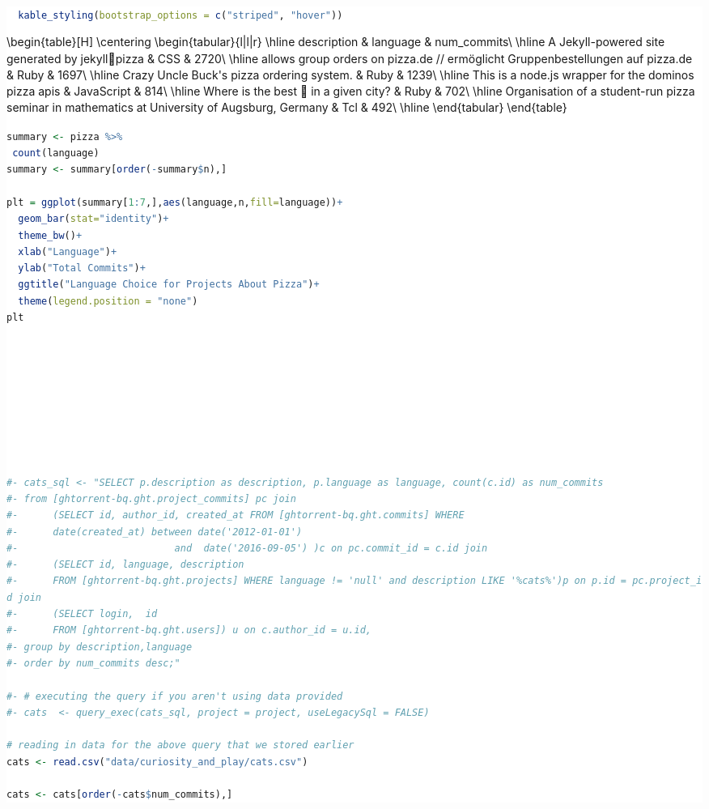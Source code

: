 ```r
  kable_styling(bootstrap_options = c("striped", "hover"))
```

\begin{table}[H]
\centering
\begin{tabular}{l|l|r}
\hline
description & language & num\_commits\\
\hline
A Jekyll-powered site generated by jekyll:pizza:pizza & CSS & 2720\\
\hline
allows group orders on pizza.de // ermöglicht Gruppenbestellungen auf pizza.de & Ruby & 1697\\
\hline
Crazy Uncle Buck's pizza ordering system. & Ruby & 1239\\
\hline
This is a node.js wrapper for the dominos pizza apis & JavaScript & 814\\
\hline
Where is the best :pizza: in a given city? & Ruby & 702\\
\hline
Organisation of a student-run pizza seminar in mathematics at University of Augsburg, Germany & Tcl & 492\\
\hline
\end{tabular}
\end{table}

```r
summary <- pizza %>%
 count(language)
summary <- summary[order(-summary$n),]

plt = ggplot(summary[1:7,],aes(language,n,fill=language))+
  geom_bar(stat="identity")+
  theme_bw()+
  xlab("Language")+
  ylab("Total Commits")+
  ggtitle("Language Choice for Projects About Pizza")+
  theme(legend.position = "none") 
plt
```

![](curiosity_and_play_files/figure-latex/unnamed-chunk-14-1.pdf) 


```r
#- cats_sql <- "SELECT p.description as description, p.language as language, count(c.id) as num_commits
#- from [ghtorrent-bq.ght.project_commits] pc join
#-      (SELECT id, author_id, created_at FROM [ghtorrent-bq.ght.commits] WHERE
#-      date(created_at) between date('2012-01-01')
#-                           and  date('2016-09-05') )c on pc.commit_id = c.id join
#-      (SELECT id, language, description
#-      FROM [ghtorrent-bq.ght.projects] WHERE language != 'null' and description LIKE '%cats%')p on p.id = pc.project_id join
#-      (SELECT login,  id
#-      FROM [ghtorrent-bq.ght.users]) u on c.author_id = u.id,
#- group by description,language
#- order by num_commits desc;"

#- # executing the query if you aren't using data provided
#- cats  <- query_exec(cats_sql, project = project, useLegacySql = FALSE)

# reading in data for the above query that we stored earlier
cats <- read.csv("data/curiosity_and_play/cats.csv")

cats <- cats[order(-cats$num_commits),]
```

[analyzing-software-data]: https://www.worldcat.org/title/art-and-science-of-analyzing-software-data-analysis-patterns/oclc/1062303882
[analyze-this-paper]: https://www.microsoft.com/en-us/research/publication/analyze-this-145-questions-for-data-scientists-in-software-engineering/
[coop-software-dev]: http://faculty.washington.edu/ajko/books/cooperative-software-development/index.html
[eseur]: http://www.knosof.co.uk/ESEUR/
[making-software]: https://www.worldcat.org/title/making-software-what-really-works-and-why-we-believe-it/oclc/700636023
[perspectives-ds-se]: https://www.worldcat.org/title/perspectives-on-data-science-for-software-engineering/oclc/1023264016
[sharing-data-models]: https://www.worldcat.org/title/sharing-data-and-models-in-software-engineering/oclc/906700665